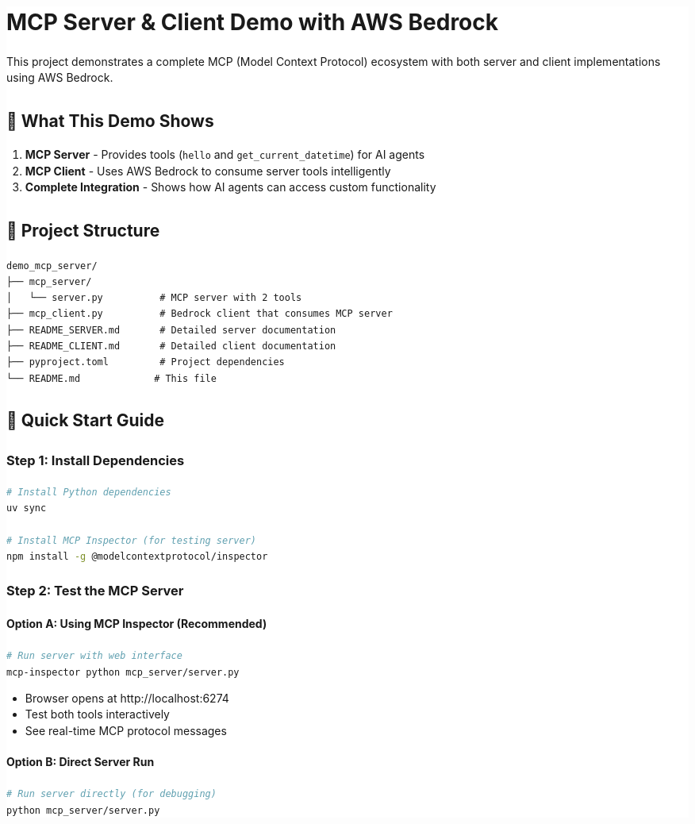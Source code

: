 # MCP Server & Client Demo with AWS Bedrock

This project demonstrates a complete MCP (Model Context Protocol) ecosystem with both server and client implementations using AWS Bedrock.

## 🎯 What This Demo Shows

1. **MCP Server** - Provides tools (`hello` and `get_current_datetime`) for AI agents
2. **MCP Client** - Uses AWS Bedrock to consume server tools intelligently
3. **Complete Integration** - Shows how AI agents can access custom functionality

## 📁 Project Structure

```
demo_mcp_server/
├── mcp_server/
│   └── server.py          # MCP server with 2 tools
├── mcp_client.py          # Bedrock client that consumes MCP server
├── README_SERVER.md       # Detailed server documentation
├── README_CLIENT.md       # Detailed client documentation
├── pyproject.toml         # Project dependencies
└── README.md             # This file
```

## 🚀 Quick Start Guide

### Step 1: Install Dependencies

```bash
# Install Python dependencies
uv sync

# Install MCP Inspector (for testing server)
npm install -g @modelcontextprotocol/inspector
```

### Step 2: Test the MCP Server

#### Option A: Using MCP Inspector (Recommended)
```bash
# Run server with web interface
mcp-inspector python mcp_server/server.py
```
- Browser opens at http://localhost:6274
- Test both tools interactively
- See real-time MCP protocol messages

#### Option B: Direct Server Run
```bash
# Run server directly (for debugging)
python mcp_server/server.py
```

